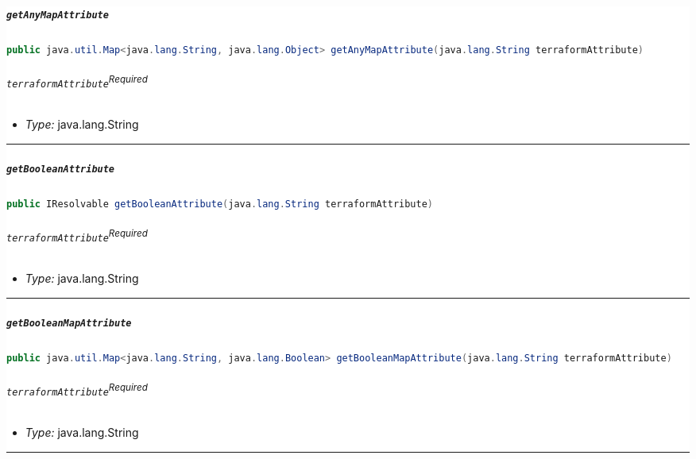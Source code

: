 ##### `getAnyMapAttribute` <a name="getAnyMapAttribute" id="@cdktf/provider-pagerduty.dataPagerdutyStandardsResourceScores.DataPagerdutyStandardsResourceScoresStandardsOutputReference.getAnyMapAttribute"></a>

```java
public java.util.Map<java.lang.String, java.lang.Object> getAnyMapAttribute(java.lang.String terraformAttribute)
```

###### `terraformAttribute`<sup>Required</sup> <a name="terraformAttribute" id="@cdktf/provider-pagerduty.dataPagerdutyStandardsResourceScores.DataPagerdutyStandardsResourceScoresStandardsOutputReference.getAnyMapAttribute.parameter.terraformAttribute"></a>

- *Type:* java.lang.String

---

##### `getBooleanAttribute` <a name="getBooleanAttribute" id="@cdktf/provider-pagerduty.dataPagerdutyStandardsResourceScores.DataPagerdutyStandardsResourceScoresStandardsOutputReference.getBooleanAttribute"></a>

```java
public IResolvable getBooleanAttribute(java.lang.String terraformAttribute)
```

###### `terraformAttribute`<sup>Required</sup> <a name="terraformAttribute" id="@cdktf/provider-pagerduty.dataPagerdutyStandardsResourceScores.DataPagerdutyStandardsResourceScoresStandardsOutputReference.getBooleanAttribute.parameter.terraformAttribute"></a>

- *Type:* java.lang.String

---

##### `getBooleanMapAttribute` <a name="getBooleanMapAttribute" id="@cdktf/provider-pagerduty.dataPagerdutyStandardsResourceScores.DataPagerdutyStandardsResourceScoresStandardsOutputReference.getBooleanMapAttribute"></a>

```java
public java.util.Map<java.lang.String, java.lang.Boolean> getBooleanMapAttribute(java.lang.String terraformAttribute)
```

###### `terraformAttribute`<sup>Required</sup> <a name="terraformAttribute" id="@cdktf/provider-pagerduty.dataPagerdutyStandardsResourceScores.DataPagerdutyStandardsResourceScoresStandardsOutputReference.getBooleanMapAttribute.parameter.terraformAttribute"></a>

- *Type:* java.lang.String

---